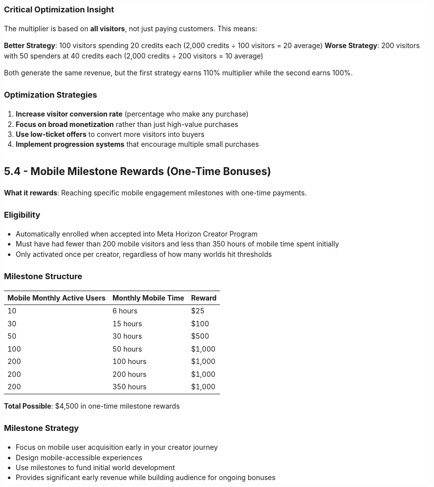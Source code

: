### Critical Optimization Insight
The multiplier is based on **all visitors**, not just paying customers. This means:

**Better Strategy**: 100 visitors spending 20 credits each (2,000 credits ÷ 100 visitors = 20 average)
**Worse Strategy**: 200 visitors with 50 spenders at 40 credits each (2,000 credits ÷ 200 visitors = 10 average)

Both generate the same revenue, but the first strategy earns 110% multiplier while the second earns 100%.

### Optimization Strategies
1. **Increase visitor conversion rate** (percentage who make any purchase)
2. **Focus on broad monetization** rather than just high-value purchases
3. **Use low-ticket offers** to convert more visitors into buyers
4. **Implement progression systems** that encourage multiple small purchases

## 5.4 - Mobile Milestone Rewards (One-Time Bonuses)

**What it rewards**: Reaching specific mobile engagement milestones with one-time payments.

### Eligibility
- Automatically enrolled when accepted into Meta Horizon Creator Program
- Must have had fewer than 200 mobile visitors and less than 350 hours of mobile time spent initially
- Only activated once per creator, regardless of how many worlds hit thresholds

### Milestone Structure

| Mobile Monthly Active Users | Monthly Mobile Time | Reward |
|----------------------------|-------------------|---------|
| 10 | 6 hours | $25 |
| 30 | 15 hours | $100 |
| 50 | 30 hours | $500 |
| 100 | 50 hours | $1,000 |
| 200 | 100 hours | $1,000 |
| 200 | 200 hours | $1,000 |
| 200 | 350 hours | $1,000 |

**Total Possible**: $4,500 in one-time milestone rewards

### Milestone Strategy
- Focus on mobile user acquisition early in your creator journey
- Design mobile-accessible experiences
- Use milestones to fund initial world development
- Provides significant early revenue while building audience for ongoing bonuses
